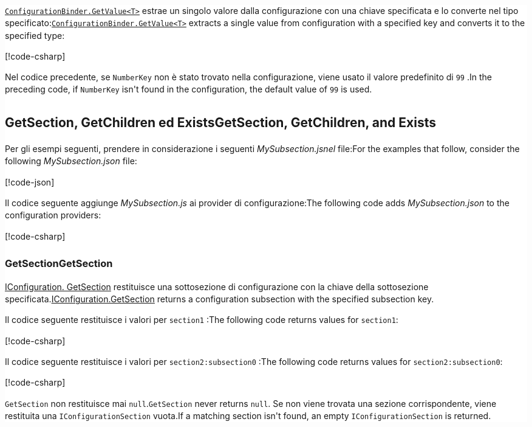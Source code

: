 <span data-ttu-id="4b9e1-404">[`ConfigurationBinder.GetValue<T>`](xref:Microsoft.Extensions.Configuration.ConfigurationBinder.GetValue*) estrae un singolo valore dalla configurazione con una chiave specificata e lo converte nel tipo specificato:</span><span class="sxs-lookup"><span data-stu-id="4b9e1-404">[`ConfigurationBinder.GetValue<T>`](xref:Microsoft.Extensions.Configuration.ConfigurationBinder.GetValue*) extracts a single value from configuration with a specified key and converts it to the specified type:</span></span>

[!code-csharp[](index/samples/3.x/ConfigSample/Pages/TestNum.cshtml.cs?name=snippet)]

<span data-ttu-id="4b9e1-405">Nel codice precedente, se `NumberKey` non è stato trovato nella configurazione, viene usato il valore predefinito di `99` .</span><span class="sxs-lookup"><span data-stu-id="4b9e1-405">In the preceding code,  if `NumberKey` isn't found in the configuration, the default value of `99` is used.</span></span>

## <a name="getsection-getchildren-and-exists"></a><span data-ttu-id="4b9e1-406">GetSection, GetChildren ed Exists</span><span class="sxs-lookup"><span data-stu-id="4b9e1-406">GetSection, GetChildren, and Exists</span></span>

<span data-ttu-id="4b9e1-407">Per gli esempi seguenti, prendere in considerazione i seguenti *MySubsection.jsnel* file:</span><span class="sxs-lookup"><span data-stu-id="4b9e1-407">For the examples that follow, consider the following *MySubsection.json* file:</span></span>

[!code-json[](index/samples/3.x/ConfigSample/MySubsection.json)]

<span data-ttu-id="4b9e1-408">Il codice seguente aggiunge *MySubsection.js* ai provider di configurazione:</span><span class="sxs-lookup"><span data-stu-id="4b9e1-408">The following code adds *MySubsection.json* to the configuration providers:</span></span>

[!code-csharp[](index/samples/3.x/ConfigSample/ProgramJSONsection.cs?name=snippet)]

### <a name="getsection"></a><span data-ttu-id="4b9e1-409">GetSection</span><span class="sxs-lookup"><span data-stu-id="4b9e1-409">GetSection</span></span>

<span data-ttu-id="4b9e1-410">[IConfiguration. GetSection](xref:Microsoft.Extensions.Configuration.IConfiguration.GetSection*) restituisce una sottosezione di configurazione con la chiave della sottosezione specificata.</span><span class="sxs-lookup"><span data-stu-id="4b9e1-410">[IConfiguration.GetSection](xref:Microsoft.Extensions.Configuration.IConfiguration.GetSection*) returns a configuration subsection with the specified subsection key.</span></span>

<span data-ttu-id="4b9e1-411">Il codice seguente restituisce i valori per `section1` :</span><span class="sxs-lookup"><span data-stu-id="4b9e1-411">The following code returns values for `section1`:</span></span>

[!code-csharp[](index/samples/3.x/ConfigSample/Pages/TestSection.cshtml.cs?name=snippet)]

<span data-ttu-id="4b9e1-412">Il codice seguente restituisce i valori per `section2:subsection0` :</span><span class="sxs-lookup"><span data-stu-id="4b9e1-412">The following code returns values for `section2:subsection0`:</span></span>

[!code-csharp[](index/samples/3.x/ConfigSample/Pages/TestSection2.cshtml.cs?name=snippet)]

<span data-ttu-id="4b9e1-413">`GetSection` non restituisce mai `null`.</span><span class="sxs-lookup"><span data-stu-id="4b9e1-413">`GetSection` never returns `null`.</span></span> <span data-ttu-id="4b9e1-414">Se non viene trovata una sezione corrispondente, viene restituita una `IConfigurationSection` vuota.</span><span class="sxs-lookup"><span data-stu-id="4b9e1-414">If a matching section isn't found, an empty `IConfigurationSection` is returned.</span></span>

